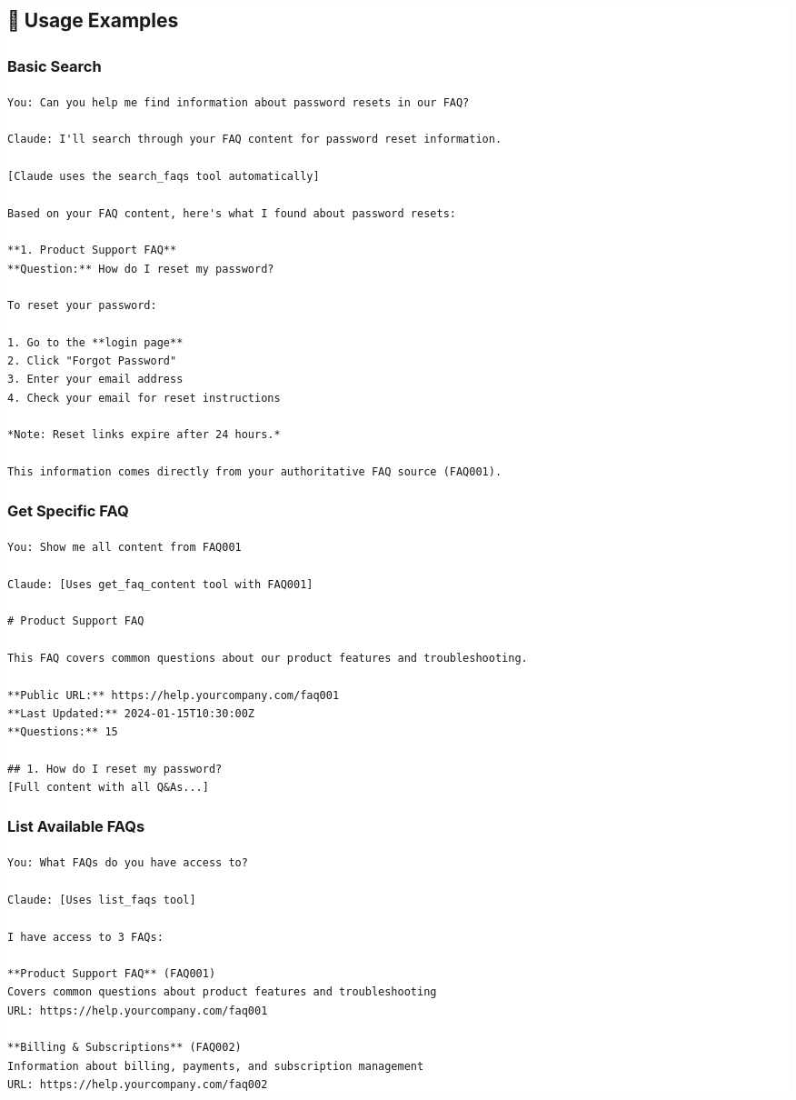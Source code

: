 ## 📖 Usage Examples

### Basic Search

```
You: Can you help me find information about password resets in our FAQ?

Claude: I'll search through your FAQ content for password reset information.

[Claude uses the search_faqs tool automatically]

Based on your FAQ content, here's what I found about password resets:

**1. Product Support FAQ**
**Question:** How do I reset my password?

To reset your password:

1. Go to the **login page**
2. Click "Forgot Password"  
3. Enter your email address
4. Check your email for reset instructions

*Note: Reset links expire after 24 hours.*

This information comes directly from your authoritative FAQ source (FAQ001).
```

### Get Specific FAQ

```
You: Show me all content from FAQ001

Claude: [Uses get_faq_content tool with FAQ001]

# Product Support FAQ

This FAQ covers common questions about our product features and troubleshooting.

**Public URL:** https://help.yourcompany.com/faq001
**Last Updated:** 2024-01-15T10:30:00Z
**Questions:** 15

## 1. How do I reset my password?
[Full content with all Q&As...]
```

### List Available FAQs

```
You: What FAQs do you have access to?

Claude: [Uses list_faqs tool]

I have access to 3 FAQs:

**Product Support FAQ** (FAQ001)
Covers common questions about product features and troubleshooting
URL: https://help.yourcompany.com/faq001

**Billing & Subscriptions** (FAQ002)  
Information about billing, payments, and subscription management
URL: https://help.yourcompany.com/faq002

```